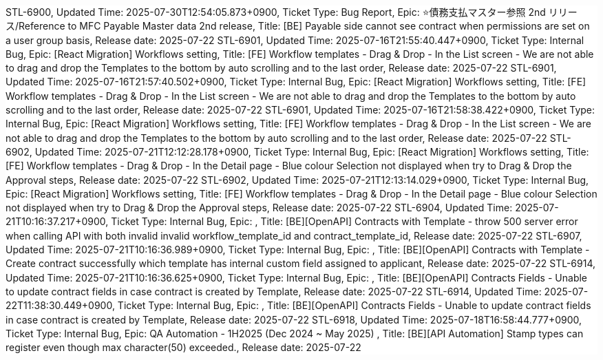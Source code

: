 STL-6900, Updated Time: 2025-07-30T12:54:05.873+0900, Ticket Type: Bug Report, Epic:  ⭐️債務支払マスター参照 2nd リリース/Reference to MFC Payable Master data 2nd release, Title: \[BE\] Payable side cannot see contract when permissions are set on a user group basis, Release date: 2025-07-22
STL-6901, Updated Time: 2025-07-16T21:55:40.447+0900, Ticket Type: Internal Bug, Epic:  \[React Migration\] Workflows setting, Title: \[FE\] Workflow templates \- Drag & Drop \- In the List screen \- We are not able to drag and drop the Templates to the bottom by auto scrolling and to the last order, Release date: 2025-07-22
STL-6901, Updated Time: 2025-07-16T21:57:40.502+0900, Ticket Type: Internal Bug, Epic:  \[React Migration\] Workflows setting, Title: \[FE\] Workflow templates \- Drag & Drop \- In the List screen \- We are not able to drag and drop the Templates to the bottom by auto scrolling and to the last order, Release date: 2025-07-22
STL-6901, Updated Time: 2025-07-16T21:58:38.422+0900, Ticket Type: Internal Bug, Epic:  \[React Migration\] Workflows setting, Title: \[FE\] Workflow templates \- Drag & Drop \- In the List screen \- We are not able to drag and drop the Templates to the bottom by auto scrolling and to the last order, Release date: 2025-07-22
STL-6902, Updated Time: 2025-07-21T12:12:28.178+0900, Ticket Type: Internal Bug, Epic:  \[React Migration\] Workflows setting, Title: \[FE\] Workflow templates \- Drag & Drop \- In the Detail page \- Blue colour Selection not displayed when try to Drag & Drop the Approval steps, Release date: 2025-07-22
STL-6902, Updated Time: 2025-07-21T12:13:14.029+0900, Ticket Type: Internal Bug, Epic:  \[React Migration\] Workflows setting, Title: \[FE\] Workflow templates \- Drag & Drop \- In the Detail page \- Blue colour Selection not displayed when try to Drag & Drop the Approval steps, Release date: 2025-07-22
STL-6904, Updated Time: 2025-07-21T10:16:37.217+0900, Ticket Type: Internal Bug, Epic:  , Title: \[BE\]\[OpenAPI\] Contracts with Template \- throw 500 server error when calling API with both invalid invalid workflow\_template\_id and contract\_template\_id, Release date: 2025-07-22
STL-6907, Updated Time: 2025-07-21T10:16:36.989+0900, Ticket Type: Internal Bug, Epic:  , Title: \[BE\]\[OpenAPI\] Contracts with Template \- Create contract successfully which template has internal custom field assigned to applicant, Release date: 2025-07-22
STL-6914, Updated Time: 2025-07-21T10:16:36.625+0900, Ticket Type: Internal Bug, Epic:  , Title: \[BE\]\[OpenAPI\] Contracts Fields \- Unable to update contract fields in case contract is created by Template, Release date: 2025-07-22
STL-6914, Updated Time: 2025-07-22T11:38:30.449+0900, Ticket Type: Internal Bug, Epic:  , Title: \[BE\]\[OpenAPI\] Contracts Fields \- Unable to update contract fields in case contract is created by Template, Release date: 2025-07-22
STL-6918, Updated Time: 2025-07-18T16:58:44.777+0900, Ticket Type: Internal Bug, Epic:  QA Automation \- 1H2025 (Dec 2024 \~ May 2025\) , Title: \[BE\]\[API Automation\] Stamp types can register even though max character(50) exceeded., Release date: 2025-07-22
